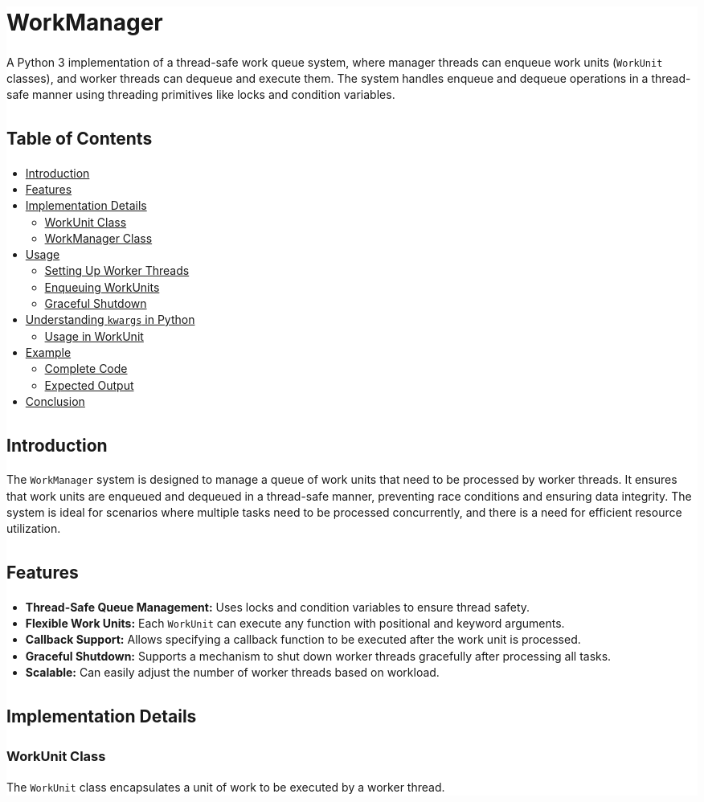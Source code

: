 # WorkManager

A Python 3 implementation of a thread-safe work queue system, where manager threads can enqueue work units (`WorkUnit` classes), and worker threads can dequeue and execute them. The system handles enqueue and dequeue operations in a thread-safe manner using threading primitives like locks and condition variables.

## Table of Contents

- [Introduction](#introduction)
- [Features](#features)
- [Implementation Details](#implementation-details)
  - [WorkUnit Class](#workunit-class)
  - [WorkManager Class](#workmanager-class)
- [Usage](#usage)
  - [Setting Up Worker Threads](#setting-up-worker-threads)
  - [Enqueuing WorkUnits](#enqueuing-workunits)
  - [Graceful Shutdown](#graceful-shutdown)
- [Understanding `kwargs` in Python](#understanding-kwargs-in-python)
  - [Usage in WorkUnit](#usage-in-workunit)
- [Example](#example)
  - [Complete Code](#complete-code)
  - [Expected Output](#expected-output)
- [Conclusion](#conclusion)

## Introduction

The `WorkManager` system is designed to manage a queue of work units that need to be processed by worker threads. It ensures that work units are enqueued and dequeued in a thread-safe manner, preventing race conditions and ensuring data integrity. The system is ideal for scenarios where multiple tasks need to be processed concurrently, and there is a need for efficient resource utilization.

## Features

- **Thread-Safe Queue Management:** Uses locks and condition variables to ensure thread safety.
- **Flexible Work Units:** Each `WorkUnit` can execute any function with positional and keyword arguments.
- **Callback Support:** Allows specifying a callback function to be executed after the work unit is processed.
- **Graceful Shutdown:** Supports a mechanism to shut down worker threads gracefully after processing all tasks.
- **Scalable:** Can easily adjust the number of worker threads based on workload.

## Implementation Details

### WorkUnit Class

The `WorkUnit` class encapsulates a unit of work to be executed by a worker thread.
